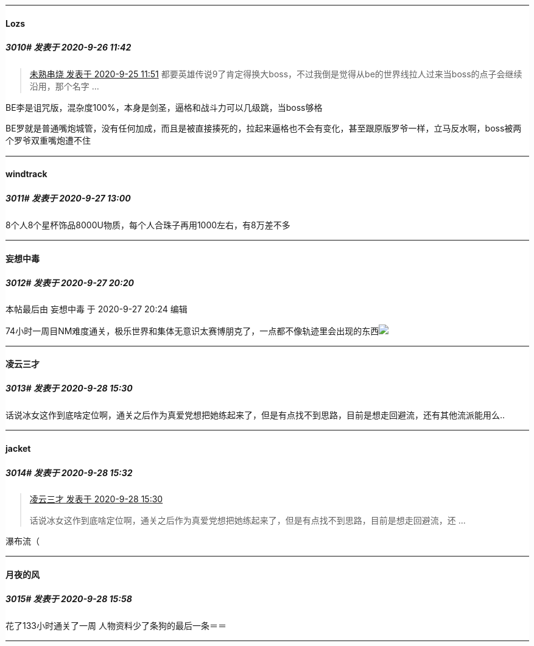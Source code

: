 *****

####  Lozs  
##### 3010#       发表于 2020-9-26 11:42

<blockquote><a href="httphttps://bbs.saraba1st.com/2b/forum.php?mod=redirect&amp;goto=findpost&amp;pid=48848293&amp;ptid=1903775" target="_blank">未熟串烧 发表于 2020-9-25 11:51</a>
都要英雄传说9了肯定得换大boss，不过我倒是觉得从be的世界线拉人过来当boss的点子会继续沿用，那个名字 ...</blockquote>
BE李是诅咒版，混杂度100%，本身是剑圣，逼格和战斗力可以几级跳，当boss够格

BE罗就是普通嘴炮城管，没有任何加成，而且是被直接揍死的，拉起来逼格也不会有变化，甚至跟原版罗爷一样，立马反水啊，boss被两个罗爷双重嘴炮遭不住

*****

####  windtrack  
##### 3011#       发表于 2020-9-27 13:00

8个人8个星杯饰品8000U物质，每个人合珠子再用1000左右，有8万差不多

*****

####  妄想中毒  
##### 3012#       发表于 2020-9-27 20:20

 本帖最后由 妄想中毒 于 2020-9-27 20:24 编辑 

74小时一周目NM难度通关，极乐世界和集体无意识太赛博朋克了，一点都不像轨迹里会出现的东西<img src="https://static.saraba1st.com/image/smiley/face2017/068.png" referrerpolicy="no-referrer">

*****

####  凌云三才  
##### 3013#       发表于 2020-9-28 15:30

话说冰女这作到底啥定位啊，通关之后作为真爱党想把她练起来了，但是有点找不到思路，目前是想走回避流，还有其他流派能用么..

*****

####  jacket  
##### 3014#       发表于 2020-9-28 15:32

<blockquote><a href="httphttps://bbs.saraba1st.com/2b/forum.php?mod=redirect&amp;goto=findpost&amp;pid=48885336&amp;ptid=1903775" target="_blank">凌云三才 发表于 2020-9-28 15:30</a>

话说冰女这作到底啥定位啊，通关之后作为真爱党想把她练起来了，但是有点找不到思路，目前是想走回避流，还 ...</blockquote>
瀑布流（

*****

####  月夜的风  
##### 3015#       发表于 2020-9-28 15:58

花了133小时通关了一周 人物资料少了条狗的最后一条＝＝ 

*****
